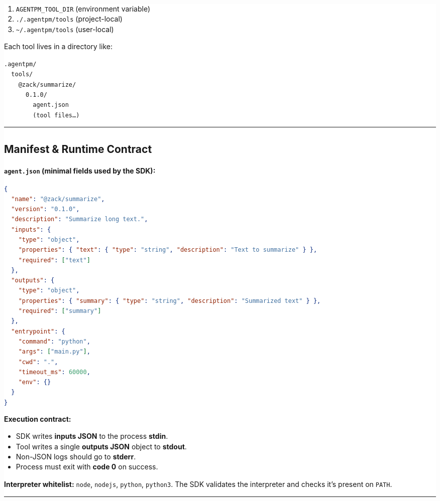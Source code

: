 1. `AGENTPM_TOOL_DIR` (environment variable)
2. `./.agentpm/tools` (project-local)
3. `~/.agentpm/tools` (user-local)

Each tool lives in a directory like:

```
.agentpm/
  tools/
    @zack/summarize/
      0.1.0/
        agent.json
        (tool files…)
```

---

## Manifest & Runtime Contract

**`agent.json` (minimal fields used by the SDK):**
```json
{
  "name": "@zack/summarize",
  "version": "0.1.0",
  "description": "Summarize long text.",
  "inputs": {
    "type": "object",
    "properties": { "text": { "type": "string", "description": "Text to summarize" } },
    "required": ["text"]
  },
  "outputs": {
    "type": "object",
    "properties": { "summary": { "type": "string", "description": "Summarized text" } },
    "required": ["summary"]
  },
  "entrypoint": {
    "command": "python",
    "args": ["main.py"],
    "cwd": ".",
    "timeout_ms": 60000,
    "env": {}
  }
}
```

**Execution contract:**
- SDK writes **inputs JSON** to the process **stdin**.
- Tool writes a single **outputs JSON** object to **stdout**.
- Non-JSON logs should go to **stderr**.
- Process must exit with **code 0** on success.

**Interpreter whitelist:** `node`, `nodejs`, `python`, `python3`.
The SDK validates the interpreter and checks it’s present on `PATH`.

---